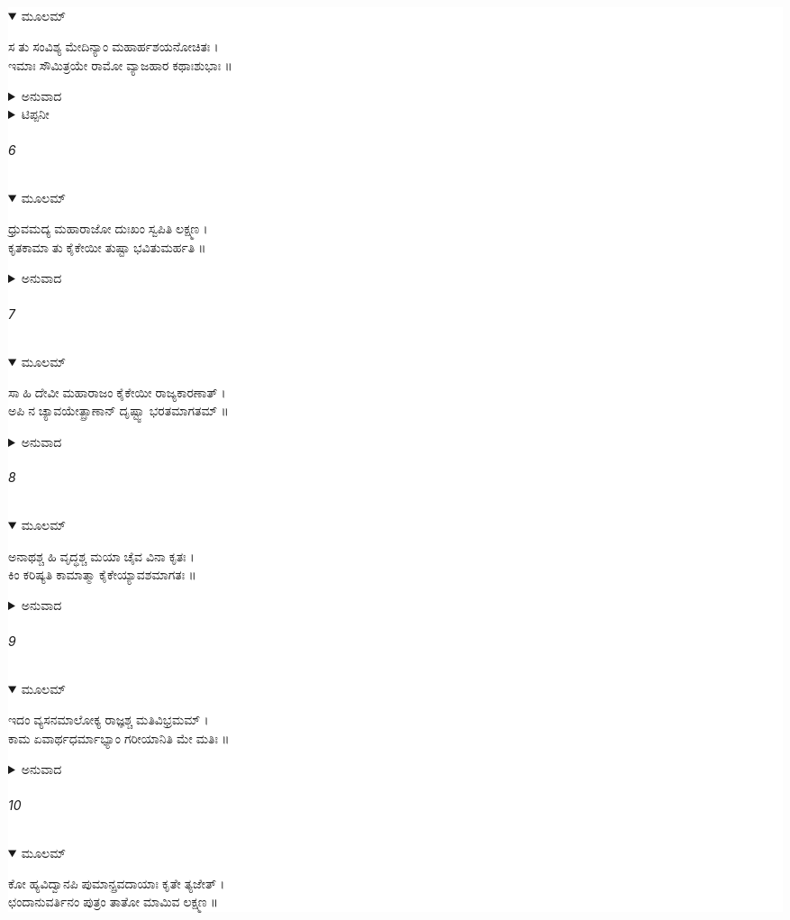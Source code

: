 
<details open><summary>ಮೂಲಮ್</summary>

ಸ ತು ಸಂವಿಶ್ಯ ಮೇದಿನ್ಯಾಂ ಮಹಾರ್ಹಶಯನೋಚಿತಃ ।  
ಇಮಾಃ ಸೌಮಿತ್ರಯೇ ರಾಮೋ ವ್ಯಾಜಹಾರ ಕಥಾಃಶುಭಾಃ ॥
</details>

<details><summary>ಅನುವಾದ</summary></details>

<details><summary>ಟಿಪ್ಪನೀ</summary></details>

###### 6


<details open><summary>ಮೂಲಮ್</summary>

ಧ್ರುವಮದ್ಯ ಮಹಾರಾಜೋ ದುಃಖಂ ಸ್ವಪಿತಿ ಲಕ್ಷ್ಮಣ ।  
ಕೃತಕಾಮಾ ತು ಕೈಕೇಯೀ ತುಷ್ಟಾ ಭವಿತುಮರ್ಹತಿ ॥
</details>

<details><summary>ಅನುವಾದ</summary></details>

###### 7


<details open><summary>ಮೂಲಮ್</summary>

ಸಾ ಹಿ ದೇವೀ ಮಹಾರಾಜಂ ಕೈಕೇಯೀ ರಾಜ್ಯಕಾರಣಾತ್ ।  
ಅಪಿ ನ ಚ್ಯಾವಯೇತ್ಪ್ರಾಣಾನ್ ದೃಷ್ಟ್ವಾ ಭರತಮಾಗತಮ್ ॥
</details>

<details><summary>ಅನುವಾದ</summary></details>

###### 8


<details open><summary>ಮೂಲಮ್</summary>

ಅನಾಥಶ್ಚ ಹಿ ವೃದ್ಧಶ್ಚ ಮಯಾ ಚೈವ ವಿನಾ ಕೃತಃ ।  
ಕಿಂ ಕರಿಷ್ಯತಿ ಕಾಮಾತ್ಮಾ ಕೈಕೇಯ್ಯಾವಶಮಾಗತಃ ॥
</details>

<details><summary>ಅನುವಾದ</summary></details>

###### 9


<details open><summary>ಮೂಲಮ್</summary>

ಇದಂ ವ್ಯಸನಮಾಲೋಕ್ಯ ರಾಜ್ಞಶ್ಚ ಮತಿವಿಭ್ರಮಮ್ ।  
ಕಾಮ ಏವಾರ್ಥಧರ್ಮಾಭ್ಯಾಂ ಗರೀಯಾನಿತಿ ಮೇ ಮತಿಃ ॥
</details>

<details><summary>ಅನುವಾದ</summary></details>

###### 10


<details open><summary>ಮೂಲಮ್</summary>

ಕೋ ಹ್ಯವಿದ್ವಾನಪಿ ಪುಮಾನ್ಪ್ರವದಾಯಾಃ ಕೃತೇ ತ್ಯಜೇತ್ ।  
ಛಂದಾನುವರ್ತಿನಂ ಪುತ್ರಂ ತಾತೋ ಮಾಮಿವ ಲಕ್ಷ್ಮಣ ॥
</details>
